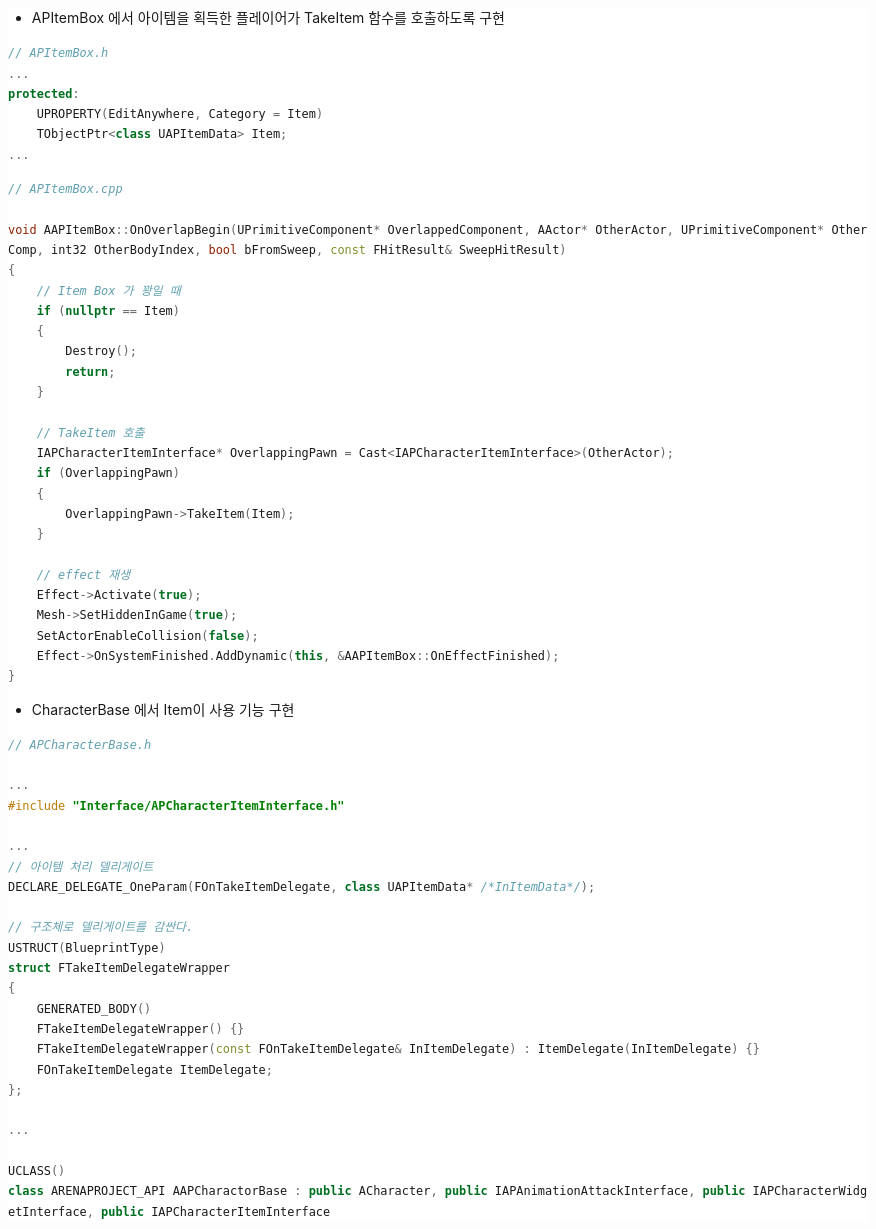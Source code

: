 - APItemBox 에서 아이템을 획득한 플레이어가 TakeItem 함수를 호출하도록 구현
```c++
// APItemBox.h
...
protected:
	UPROPERTY(EditAnywhere, Category = Item)
	TObjectPtr<class UAPItemData> Item;
...
```

```c++
// APItemBox.cpp

void AAPItemBox::OnOverlapBegin(UPrimitiveComponent* OverlappedComponent, AActor* OtherActor, UPrimitiveComponent* OtherComp, int32 OtherBodyIndex, bool bFromSweep, const FHitResult& SweepHitResult)
{
	// Item Box 가 꽝일 때
	if (nullptr == Item)
	{
		Destroy();
		return;
	}

	// TakeItem 호출
	IAPCharacterItemInterface* OverlappingPawn = Cast<IAPCharacterItemInterface>(OtherActor);
	if (OverlappingPawn)
	{
		OverlappingPawn->TakeItem(Item);
	}

	// effect 재생
	Effect->Activate(true);
	Mesh->SetHiddenInGame(true);
	SetActorEnableCollision(false);
	Effect->OnSystemFinished.AddDynamic(this, &AAPItemBox::OnEffectFinished);
}
```

- CharacterBase 에서 Item이 사용 기능 구현
```c++
// APCharacterBase.h

...
#include "Interface/APCharacterItemInterface.h"

...
// 아이템 처리 델리게이트
DECLARE_DELEGATE_OneParam(FOnTakeItemDelegate, class UAPItemData* /*InItemData*/);

// 구조체로 델리게이트를 감싼다.
USTRUCT(BlueprintType)
struct FTakeItemDelegateWrapper
{
	GENERATED_BODY()
	FTakeItemDelegateWrapper() {}
	FTakeItemDelegateWrapper(const FOnTakeItemDelegate& InItemDelegate) : ItemDelegate(InItemDelegate) {}
	FOnTakeItemDelegate ItemDelegate;
};

...

UCLASS()
class ARENAPROJECT_API AAPCharactorBase : public ACharacter, public IAPAnimationAttackInterface, public IAPCharacterWidgetInterface, public IAPCharacterItemInterface
```